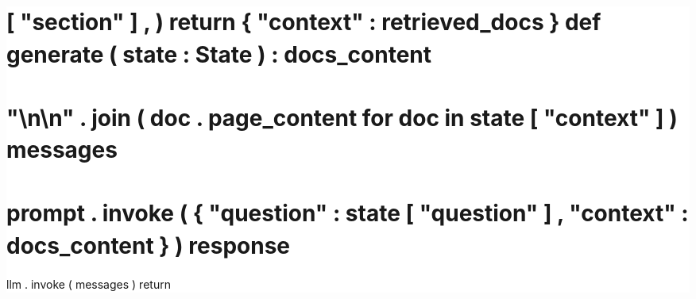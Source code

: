 [
"section"
]
,
)
return
{
"context"
:
retrieved_docs
}
def
generate
(
state
:
State
)
:
docs_content
=
"\n\n"
.
join
(
doc
.
page_content
for
doc
in
state
[
"context"
]
)
messages
=
prompt
.
invoke
(
{
"question"
:
state
[
"question"
]
,
"context"
:
docs_content
}
)
response
=
llm
.
invoke
(
messages
)
return